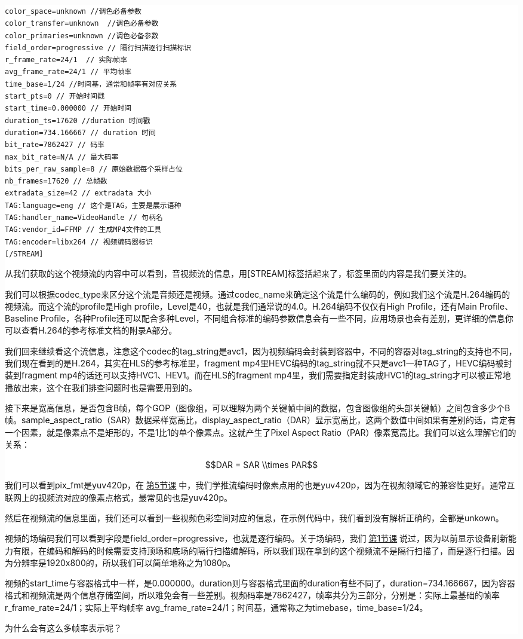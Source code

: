 ```plain
color_space=unknown //调色必备参数
color_transfer=unknown  //调色必备参数
color_primaries=unknown //调色必备参数
field_order=progressive // 隔行扫描逐行扫描标识
r_frame_rate=24/1  // 实际帧率
avg_frame_rate=24/1 // 平均帧率
time_base=1/24 //时间基，通常和帧率有对应关系
start_pts=0 // 开始时间戳
start_time=0.000000 // 开始时间
duration_ts=17620 //duration 时间戳
duration=734.166667 // duration 时间
bit_rate=7862427 // 码率
max_bit_rate=N/A // 最大码率
bits_per_raw_sample=8 // 原始数据每个采样占位
nb_frames=17620 // 总帧数
extradata_size=42 // extradata 大小
TAG:language=eng // 这个是TAG，主要是展示语种
TAG:handler_name=VideoHandle // 句柄名
TAG:vendor_id=FFMP // 生成MP4文件的工具
TAG:encoder=libx264 // 视频编码器标识
[/STREAM]

```

从我们获取的这个视频流的内容中可以看到，音视频流的信息，用\[STREAM\]标签括起来了，标签里面的内容是我们要关注的。

我们可以根据codec\_type来区分这个流是音频还是视频。通过codec\_name来确定这个流是什么编码的，例如我们这个流是H.264编码的视频流。而这个流的profile是High profile，Level是40，也就是我们通常说的4.0。H.264编码不仅仅有High Profile，还有Main Profile、Baseline Profile，各种Profile还可以配合多种Level，不同组合标准的编码参数信息会有一些不同，应用场景也会有差别，更详细的信息你可以查看H.264的参考标准文档的附录A部分。

我们回来继续看这个流信息，注意这个codec的tag\_string是avc1，因为视频编码会封装到容器中，不同的容器对tag\_string的支持也不同，我们现在看到的是H.264，其实在HLS的参考标准里，fragment mp4里HEVC编码的tag\_string就不只是avc1一种TAG了，HEVC编码被封装到fragment mp4的话还可以支持HVC1、HEV1。而在HLS的fragment mp4里，我们需要指定封装成HVC1的tag\_string才可以被正常地播放出来，这个在我们排查问题时也是需要用到的。

接下来是宽高信息，是否包含B帧，每个GOP（图像组，可以理解为两个关键帧中间的数据，包含图像组的头部关键帧）之间包含多少个B帧。sample\_aspect\_ratio（SAR）数据采样宽高比，display\_aspect\_ratio（DAR）显示宽高比，这两个数值中间如果有差别的话，肯定有一个因素，就是像素点不是矩形的，不是1比1的单个像素点。这就产生了Pixel Aspect Ratio（PAR）像素宽高比。我们可以这么理解它们的关系：

$$DAR = SAR \\times PAR$$

我们可以看到pix\_fmt是yuv420p，在 [第5节课](https://time.geekbang.org/column/article/546485) 中，我们学推流编码时像素点用的也是yuv420p，因为在视频领域它的兼容性更好。通常互联网上的视频流对应的像素点格式，最常见的也是yuv420p。

然后在视频流的信息里面，我们还可以看到一些视频色彩空间对应的信息，在示例代码中，我们看到没有解析正确的，全都是unkown。

视频的场编码我们可以看到字段是field\_order=progressive，也就是逐行编码。关于场编码，我们 [第1节课](https://time.geekbang.org/column/article/541546) 说过，因为以前显示设备刷新能力有限，在编码和解码的时候需要支持顶场和底场的隔行扫描编解码，所以我们现在拿到的这个视频流不是隔行扫描了，而是逐行扫描。因为分辨率是1920x800的，所以我们可以简单地称之为1080p。

视频的start\_time与容器格式中一样，是0.000000。duration则与容器格式里面的duration有些不同了，duration=734.166667，因为容器格式和视频流是两个信息存储空间，所以难免会有一些差别。视频码率是7862427，帧率共分为三部分，分别是：实际上最基础的帧率 r\_frame\_rate=24/1；实际上平均帧率 avg\_frame\_rate=24/1；时间基，通常称之为timebase，time\_base=1/24。

为什么会有这么多帧率表示呢？

